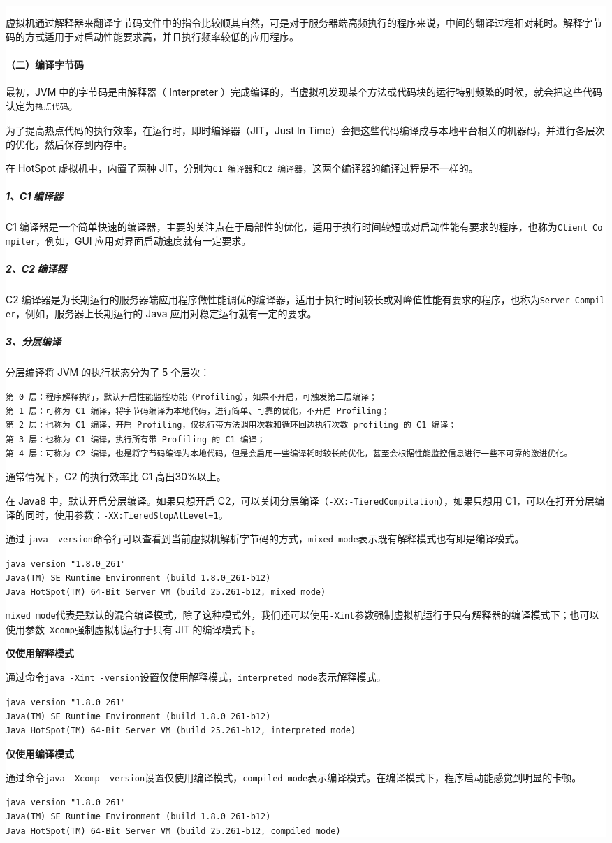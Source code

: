 * * *
 
虚拟机通过解释器来翻译字节码文件中的指令比较顺其自然，可是对于服务器端高频执行的程序来说，中间的翻译过程相对耗时。解释字节码的方式适用于对启动性能要求高，并且执行频率较低的应用程序。
 
#### （二）编译字节码
 
最初，JVM 中的字节码是由解释器（ Interpreter ）完成编译的，当虚拟机发现某个方法或代码块的运行特别频繁的时候，就会把这些代码认定为`热点代码`。
 
为了提高热点代码的执行效率，在运行时，即时编译器（JIT，Just In Time）会把这些代码编译成与本地平台相关的机器码，并进行各层次的优化，然后保存到内存中。
 
在 HotSpot 虚拟机中，内置了两种 JIT，分别为`C1 编译器`和`C2 编译器`，这两个编译器的编译过程是不一样的。
 
##### 1、C1 编译器
 
C1 编译器是一个简单快速的编译器，主要的关注点在于局部性的优化，适用于执行时间较短或对启动性能有要求的程序，也称为`Client Compiler`，例如，GUI 应用对界面启动速度就有一定要求。
 
##### 2、C2 编译器
 
C2 编译器是为长期运行的服务器端应用程序做性能调优的编译器，适用于执行时间较长或对峰值性能有要求的程序，也称为`Server Compiler`，例如，服务器上长期运行的 Java 应用对稳定运行就有一定的要求。
 
##### 3、分层编译
 
分层编译将 JVM 的执行状态分为了 5 个层次：

    第 0 层：程序解释执行，默认开启性能监控功能（Profiling），如果不开启，可触发第二层编译；
    第 1 层：可称为 C1 编译，将字节码编译为本地代码，进行简单、可靠的优化，不开启 Profiling；
    第 2 层：也称为 C1 编译，开启 Profiling，仅执行带方法调用次数和循环回边执行次数 profiling 的 C1 编译；
    第 3 层：也称为 C1 编译，执行所有带 Profiling 的 C1 编译；
    第 4 层：可称为 C2 编译，也是将字节码编译为本地代码，但是会启用一些编译耗时较长的优化，甚至会根据性能监控信息进行一些不可靠的激进优化。

通常情况下，C2 的执行效率比 C1 高出30%以上。
 
在 Java8 中，默认开启分层编译。如果只想开启 C2，可以关闭分层编译（`-XX:-TieredCompilation`），如果只想用 C1，可以在打开分层编译的同时，使用参数：`-XX:TieredStopAtLevel=1`。
 
通过 `java -version`命令行可以查看到当前虚拟机解析字节码的方式，`mixed mode`表示既有解释模式也有即是编译模式。

    java version "1.8.0_261"
    Java(TM) SE Runtime Environment (build 1.8.0_261-b12)
    Java HotSpot(TM) 64-Bit Server VM (build 25.261-b12, mixed mode)

`mixed mode`代表是默认的混合编译模式，除了这种模式外，我们还可以使用`-Xint`参数强制虚拟机运行于只有解释器的编译模式下；也可以使用参数`-Xcomp`强制虚拟机运行于只有 JIT 的编译模式下。
 
**仅使用解释模式**
 
通过命令`java -Xint -version`设置仅使用解释模式，`interpreted mode`表示解释模式。

    java version "1.8.0_261"
    Java(TM) SE Runtime Environment (build 1.8.0_261-b12)
    Java HotSpot(TM) 64-Bit Server VM (build 25.261-b12, interpreted mode)

**仅使用编译模式**
 
通过命令`java -Xcomp -version`设置仅使用编译模式，`compiled mode`表示编译模式。在编译模式下，程序启动能感觉到明显的卡顿。

    java version "1.8.0_261"
    Java(TM) SE Runtime Environment (build 1.8.0_261-b12)
    Java HotSpot(TM) 64-Bit Server VM (build 25.261-b12, compiled mode)
